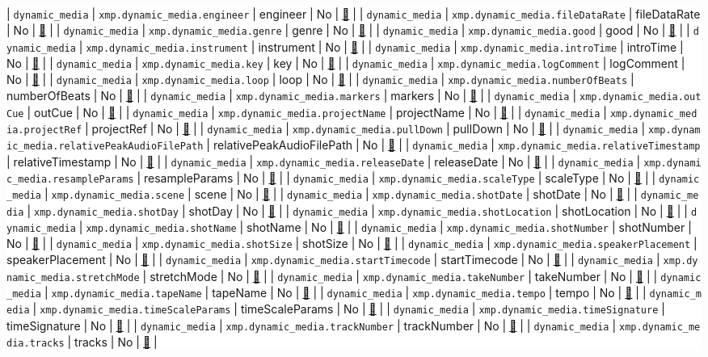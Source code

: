 | `dynamic_media` | `xmp.dynamic_media.engineer` | engineer | No | [🔗](#xmp-dynamic_media-engineer) |
| `dynamic_media` | `xmp.dynamic_media.fileDataRate` | fileDataRate | No | [🔗](#xmp-dynamic_media-filedatarate) |
| `dynamic_media` | `xmp.dynamic_media.genre` | genre | No | [🔗](#xmp-dynamic_media-genre) |
| `dynamic_media` | `xmp.dynamic_media.good` | good | No | [🔗](#xmp-dynamic_media-good) |
| `dynamic_media` | `xmp.dynamic_media.instrument` | instrument | No | [🔗](#xmp-dynamic_media-instrument) |
| `dynamic_media` | `xmp.dynamic_media.introTime` | introTime | No | [🔗](#xmp-dynamic_media-introtime) |
| `dynamic_media` | `xmp.dynamic_media.key` | key | No | [🔗](#xmp-dynamic_media-key) |
| `dynamic_media` | `xmp.dynamic_media.logComment` | logComment | No | [🔗](#xmp-dynamic_media-logcomment) |
| `dynamic_media` | `xmp.dynamic_media.loop` | loop | No | [🔗](#xmp-dynamic_media-loop) |
| `dynamic_media` | `xmp.dynamic_media.numberOfBeats` | numberOfBeats | No | [🔗](#xmp-dynamic_media-numberofbeats) |
| `dynamic_media` | `xmp.dynamic_media.markers` | markers | No | [🔗](#xmp-dynamic_media-markers) |
| `dynamic_media` | `xmp.dynamic_media.outCue` | outCue | No | [🔗](#xmp-dynamic_media-outcue) |
| `dynamic_media` | `xmp.dynamic_media.projectName` | projectName | No | [🔗](#xmp-dynamic_media-projectname) |
| `dynamic_media` | `xmp.dynamic_media.projectRef` | projectRef | No | [🔗](#xmp-dynamic_media-projectref) |
| `dynamic_media` | `xmp.dynamic_media.pullDown` | pullDown | No | [🔗](#xmp-dynamic_media-pulldown) |
| `dynamic_media` | `xmp.dynamic_media.relativePeakAudioFilePath` | relativePeakAudioFilePath | No | [🔗](#xmp-dynamic_media-relativepeakaudiofilepath) |
| `dynamic_media` | `xmp.dynamic_media.relativeTimestamp` | relativeTimestamp | No | [🔗](#xmp-dynamic_media-relativetimestamp) |
| `dynamic_media` | `xmp.dynamic_media.releaseDate` | releaseDate | No | [🔗](#xmp-dynamic_media-releasedate) |
| `dynamic_media` | `xmp.dynamic_media.resampleParams` | resampleParams | No | [🔗](#xmp-dynamic_media-resampleparams) |
| `dynamic_media` | `xmp.dynamic_media.scaleType` | scaleType | No | [🔗](#xmp-dynamic_media-scaletype) |
| `dynamic_media` | `xmp.dynamic_media.scene` | scene | No | [🔗](#xmp-dynamic_media-scene) |
| `dynamic_media` | `xmp.dynamic_media.shotDate` | shotDate | No | [🔗](#xmp-dynamic_media-shotdate) |
| `dynamic_media` | `xmp.dynamic_media.shotDay` | shotDay | No | [🔗](#xmp-dynamic_media-shotday) |
| `dynamic_media` | `xmp.dynamic_media.shotLocation` | shotLocation | No | [🔗](#xmp-dynamic_media-shotlocation) |
| `dynamic_media` | `xmp.dynamic_media.shotName` | shotName | No | [🔗](#xmp-dynamic_media-shotname) |
| `dynamic_media` | `xmp.dynamic_media.shotNumber` | shotNumber | No | [🔗](#xmp-dynamic_media-shotnumber) |
| `dynamic_media` | `xmp.dynamic_media.shotSize` | shotSize | No | [🔗](#xmp-dynamic_media-shotsize) |
| `dynamic_media` | `xmp.dynamic_media.speakerPlacement` | speakerPlacement | No | [🔗](#xmp-dynamic_media-speakerplacement) |
| `dynamic_media` | `xmp.dynamic_media.startTimecode` | startTimecode | No | [🔗](#xmp-dynamic_media-starttimecode) |
| `dynamic_media` | `xmp.dynamic_media.stretchMode` | stretchMode | No | [🔗](#xmp-dynamic_media-stretchmode) |
| `dynamic_media` | `xmp.dynamic_media.takeNumber` | takeNumber | No | [🔗](#xmp-dynamic_media-takenumber) |
| `dynamic_media` | `xmp.dynamic_media.tapeName` | tapeName | No | [🔗](#xmp-dynamic_media-tapename) |
| `dynamic_media` | `xmp.dynamic_media.tempo` | tempo | No | [🔗](#xmp-dynamic_media-tempo) |
| `dynamic_media` | `xmp.dynamic_media.timeScaleParams` | timeScaleParams | No | [🔗](#xmp-dynamic_media-timescaleparams) |
| `dynamic_media` | `xmp.dynamic_media.timeSignature` | timeSignature | No | [🔗](#xmp-dynamic_media-timesignature) |
| `dynamic_media` | `xmp.dynamic_media.trackNumber` | trackNumber | No | [🔗](#xmp-dynamic_media-tracknumber) |
| `dynamic_media` | `xmp.dynamic_media.tracks` | tracks | No | [🔗](#xmp-dynamic_media-tracks) |